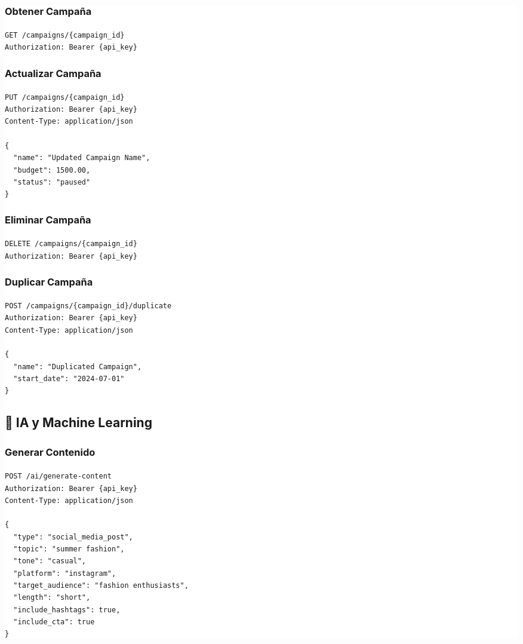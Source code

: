### Obtener Campaña
```http
GET /campaigns/{campaign_id}
Authorization: Bearer {api_key}
```

### Actualizar Campaña
```http
PUT /campaigns/{campaign_id}
Authorization: Bearer {api_key}
Content-Type: application/json

{
  "name": "Updated Campaign Name",
  "budget": 1500.00,
  "status": "paused"
}
```

### Eliminar Campaña
```http
DELETE /campaigns/{campaign_id}
Authorization: Bearer {api_key}
```

### Duplicar Campaña
```http
POST /campaigns/{campaign_id}/duplicate
Authorization: Bearer {api_key}
Content-Type: application/json

{
  "name": "Duplicated Campaign",
  "start_date": "2024-07-01"
}
```

## 🤖 IA y Machine Learning

### Generar Contenido
```http
POST /ai/generate-content
Authorization: Bearer {api_key}
Content-Type: application/json

{
  "type": "social_media_post",
  "topic": "summer fashion",
  "tone": "casual",
  "platform": "instagram",
  "target_audience": "fashion enthusiasts",
  "length": "short",
  "include_hashtags": true,
  "include_cta": true
}
```
